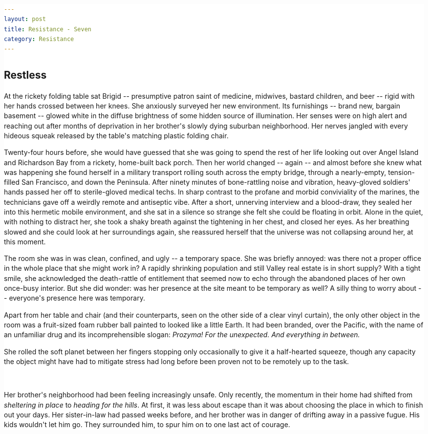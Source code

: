 ```yaml
---
layout: post
title: Resistance - Seven
category: Resistance
---
```


## Restless

At the rickety folding table sat Brigid -- presumptive patron saint of medicine, midwives, bastard children, and beer -- rigid with her hands crossed between her knees. She anxiously surveyed her new environment. Its furnishings -- brand new, bargain basement -- glowed white in the diffuse brightness of some hidden source of illumination. Her senses were on high alert and reaching out after months of deprivation in her brother's slowly dying suburban neighborhood. Her nerves jangled with every hideous squeak released by the table's matching plastic folding chair.

Twenty-four hours before, she would have guessed that she was going to spend the rest of her life looking out over Angel Island and Richardson Bay from a rickety, home-built back porch. Then her world changed -- again -- and almost before she knew what was happening she found herself in a military transport rolling south across the empty bridge, through a nearly-empty, tension-filled San Francisco, and down the Peninsula. After ninety minutes of bone-rattling noise and vibration, heavy-gloved soldiers' hands passed her off to sterile-gloved medical techs. In sharp contrast to the profane and morbid conviviality of the marines, the technicians gave off a weirdly remote and antiseptic vibe. After a short, unnerving interview and a blood-draw, they sealed her into this hermetic mobile environment, and she sat in a silence so strange she felt she could be floating in orbit. Alone in the quiet, with nothing to distract her, she took a shaky breath against the tightening in her chest, and closed her eyes. As her breathing slowed and she could look at her surroundings again, she reassured herself that the universe was not collapsing around her, at this moment.

The room she was in was clean, confined, and ugly -- a temporary space. She was briefly annoyed: was there not a proper office in the whole place that she might work in? A rapidly shrinking population and still Valley real estate is in short supply? With a tight smile, she acknowledged the death-rattle of entitlement that seemed now to echo through the abandoned places of her own once-busy interior. But she did wonder: was her presence at the site meant to be temporary as well? A silly thing to worry about -- everyone's presence here was temporary.

Apart from her table and chair (and their counterparts, seen on the other side of a clear vinyl curtain), the only other object in the room was a fruit-sized foam rubber ball painted to looked like a little Earth. It had been branded, over the Pacific, with the name of an unfamiliar drug and its incomprehensible slogan: *Prozyma! For the unexpected. And everything in between.*

She rolled the soft planet between her fingers stopping only occasionally to give it a half-hearted squeeze, though any capacity the object might have had to mitigate stress had long before been proven not to be remotely up to the task.

&nbsp;

Her brother's neighborhood had been feeling increasingly unsafe. Only recently, the momentum in their home had shifted from *sheltering in place* to *heading for the hills*. At first, it was less about escape than it was about choosing the place in which to finish out your days. Her sister-in-law had passed weeks before, and her brother was in danger of drifting away in a passive fugue. His kids wouldn't let him go. They surrounded him, to spur him on to one last act of courage.
